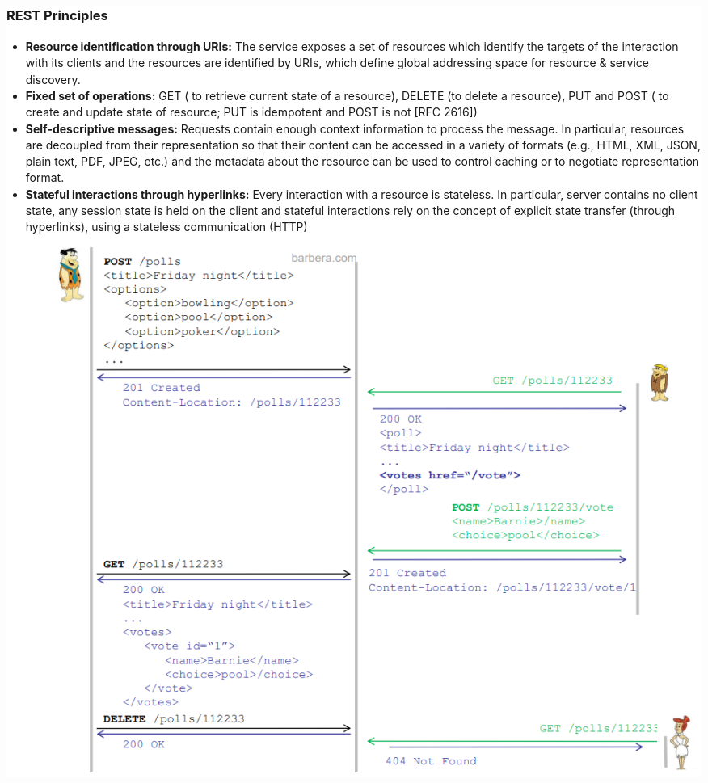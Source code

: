 ### **REST Principles**

- **Resource identification through URIs:** The service exposes a set of resources which identify the targets of the interaction with its clients and the resources are identified by URIs, which define global addressing space for resource & service discovery.
- **Fixed set of operations:** GET ( to retrieve current state of a resource), DELETE (to delete a resource), PUT and POST ( to create and update state of resource; PUT is idempotent and POST is not [RFC 2616])
- **Self-descriptive messages:** Requests contain enough context information to process the message. In particular,  resources are decoupled from their representation so that their content can be accessed in a variety of formats (e.g., HTML, XML, JSON, plain text, PDF, JPEG, etc.) and the metadata about the resource can be used to control caching or to negotiate representation format.
- **Stateful interactions through hyperlinks:**  Every interaction with a resource is stateless. In particular,  server contains no client state, any session state is held on the client and stateful interactions rely on the concept of explicit state transfer (through hyperlinks), using a stateless communication (HTTP)

![Example REST](img/ExampleREST.png)
